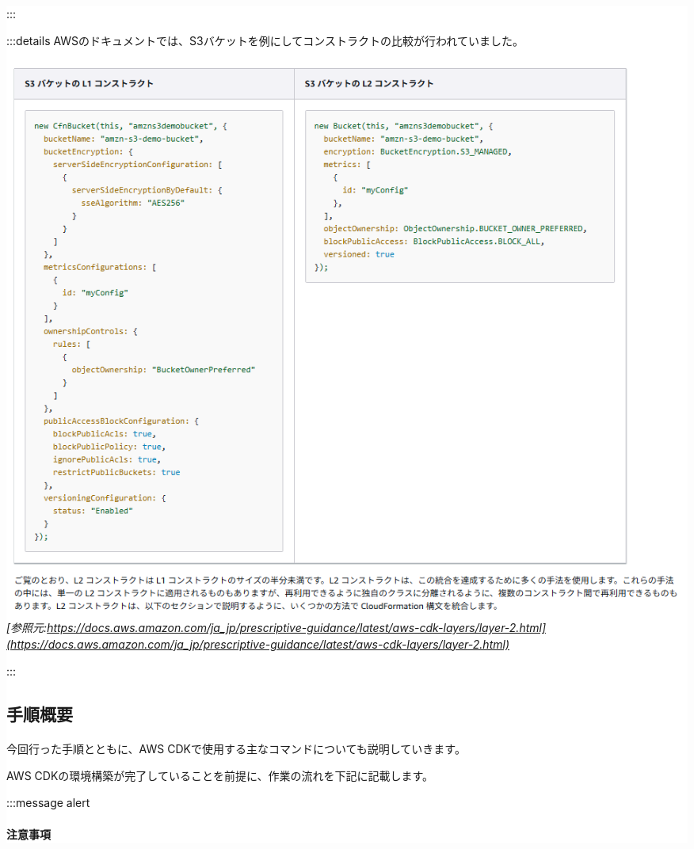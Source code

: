 :::

:::details AWSのドキュメントでは、S3バケットを例にしてコンストラクトの比較が行われていました。

![画像](/images/begginer-cdk/cdk_constract_document.drawio.png)*[参照元:https://docs.aws.amazon.com/ja_jp/prescriptive-guidance/latest/aws-cdk-layers/layer-2.html](https://docs.aws.amazon.com/ja_jp/prescriptive-guidance/latest/aws-cdk-layers/layer-2.html)*

:::

## 手順概要

今回行った手順とともに、AWS CDKで使用する主なコマンドについても説明していきます。

AWS CDKの環境構築が完了していることを前提に、作業の流れを下記に記載します。

:::message alert

#### 注意事項
